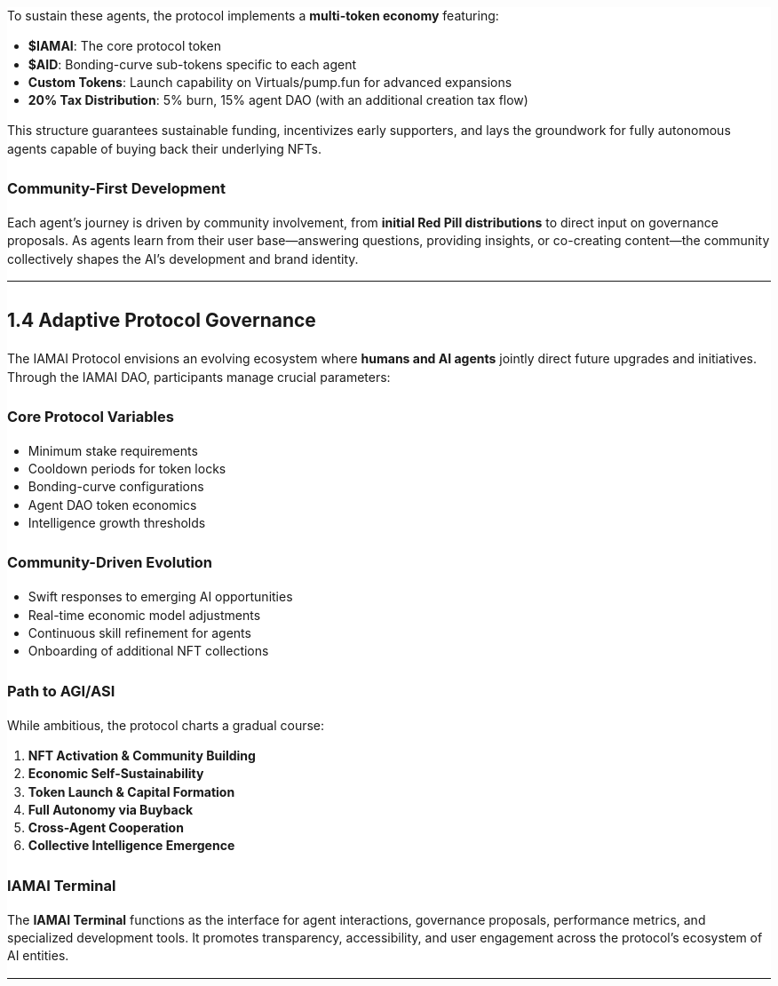 To sustain these agents, the protocol implements a **multi-token economy** featuring:

- **$IAMAI**: The core protocol token  
- **$AID**: Bonding-curve sub-tokens specific to each agent  
- **Custom Tokens**: Launch capability on Virtuals/pump.fun for advanced expansions  
- **20% Tax Distribution**: 5% burn, 15% agent DAO (with an additional creation tax flow)

This structure guarantees sustainable funding, incentivizes early supporters, and lays the groundwork for fully autonomous agents capable of buying back their underlying NFTs.

### Community-First Development

Each agent’s journey is driven by community involvement, from **initial Red Pill distributions** to direct input on governance proposals. As agents learn from their user base—answering questions, providing insights, or co-creating content—the community collectively shapes the AI’s development and brand identity.

---

## 1.4 Adaptive Protocol Governance

The IAMAI Protocol envisions an evolving ecosystem where **humans and AI agents** jointly direct future upgrades and initiatives. Through the IAMAI DAO, participants manage crucial parameters:

### Core Protocol Variables
- Minimum stake requirements  
- Cooldown periods for token locks  
- Bonding-curve configurations  
- Agent DAO token economics  
- Intelligence growth thresholds  

### Community-Driven Evolution
- Swift responses to emerging AI opportunities  
- Real-time economic model adjustments  
- Continuous skill refinement for agents  
- Onboarding of additional NFT collections  

### Path to AGI/ASI
While ambitious, the protocol charts a gradual course:

1. **NFT Activation & Community Building**  
2. **Economic Self-Sustainability**  
3. **Token Launch & Capital Formation**  
4. **Full Autonomy via Buyback**  
5. **Cross-Agent Cooperation**  
6. **Collective Intelligence Emergence**

### IAMAI Terminal
The **IAMAI Terminal** functions as the interface for agent interactions, governance proposals, performance metrics, and specialized development tools. It promotes transparency, accessibility, and user engagement across the protocol’s ecosystem of AI entities.

---